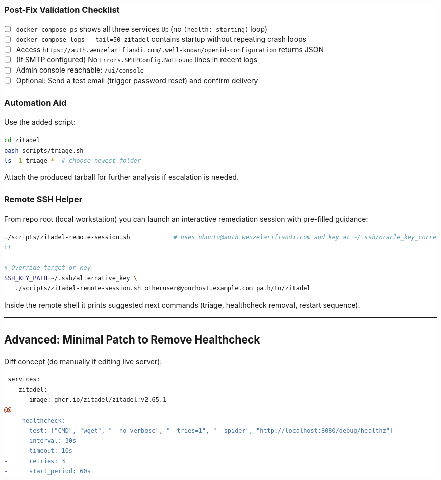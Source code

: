 ### Post-Fix Validation Checklist

- [ ] `docker compose ps` shows all three services `Up` (no `(health: starting)` loop)
- [ ] `docker compose logs --tail=50 zitadel` contains startup without repeating crash loops
- [ ] Access `https://auth.wenzelarifiandi.com/.well-known/openid-configuration` returns JSON
- [ ] (If SMTP configured) No `Errors.SMTPConfig.NotFound` lines in recent logs
- [ ] Admin console reachable: `/ui/console`
- [ ] Optional: Send a test email (trigger password reset) and confirm delivery

### Automation Aid

Use the added script:

```bash
cd zitadel
bash scripts/triage.sh
ls -1 triage-*  # choose newest folder
```

Attach the produced tarball for further analysis if escalation is needed.

### Remote SSH Helper

From repo root (local workstation) you can launch an interactive remediation session with pre-filled guidance:

```bash
./scripts/zitadel-remote-session.sh            # uses ubuntu@auth.wenzelarifiandi.com and key at ~/.ssh/oracle_key_correct

# Override target or key
SSH_KEY_PATH=~/.ssh/alternative_key \
   ./scripts/zitadel-remote-session.sh otheruser@yourhost.example.com path/to/zitadel
```

Inside the remote shell it prints suggested next commands (triage, healthcheck removal, restart sequence).

---

## Advanced: Minimal Patch to Remove Healthcheck

Diff concept (do manually if editing live server):

```diff
 services:
    zitadel:
       image: ghcr.io/zitadel/zitadel:v2.65.1
@@
-    healthcheck:
-      test: ["CMD", "wget", "--no-verbose", "--tries=1", "--spider", "http://localhost:8080/debug/healthz"]
-      interval: 30s
-      timeout: 10s
-      retries: 3
-      start_period: 60s
```
